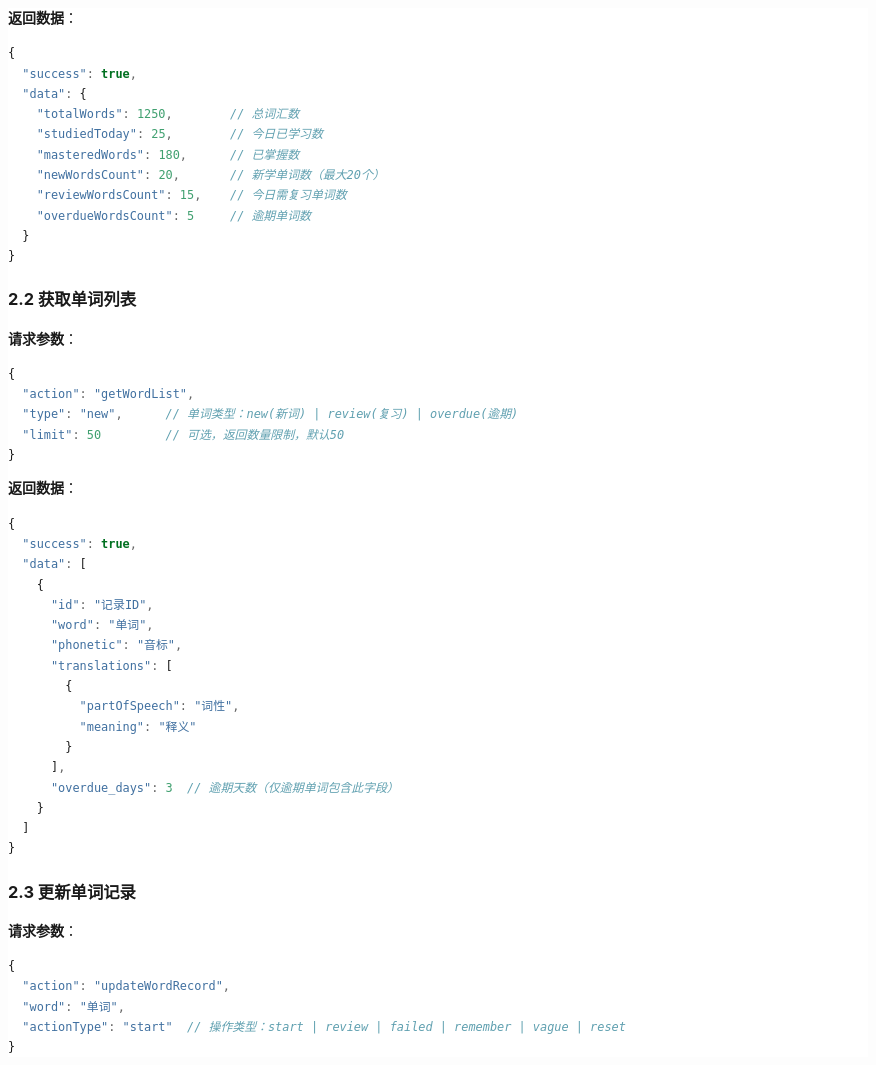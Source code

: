 **返回数据**：
```javascript
{
  "success": true,
  "data": {
    "totalWords": 1250,        // 总词汇数
    "studiedToday": 25,        // 今日已学习数
    "masteredWords": 180,      // 已掌握数
    "newWordsCount": 20,       // 新学单词数（最大20个）
    "reviewWordsCount": 15,    // 今日需复习单词数
    "overdueWordsCount": 5     // 逾期单词数
  }
}
```

### 2.2 获取单词列表

**请求参数**：
```javascript
{
  "action": "getWordList",
  "type": "new",      // 单词类型：new(新词) | review(复习) | overdue(逾期)
  "limit": 50         // 可选，返回数量限制，默认50
}
```

**返回数据**：
```javascript
{
  "success": true,
  "data": [
    {
      "id": "记录ID",
      "word": "单词",
      "phonetic": "音标",
      "translations": [
        {
          "partOfSpeech": "词性",
          "meaning": "释义"
        }
      ],
      "overdue_days": 3  // 逾期天数（仅逾期单词包含此字段）
    }
  ]
}
```

### 2.3 更新单词记录

**请求参数**：
```javascript
{
  "action": "updateWordRecord",
  "word": "单词",
  "actionType": "start"  // 操作类型：start | review | failed | remember | vague | reset
}
```
